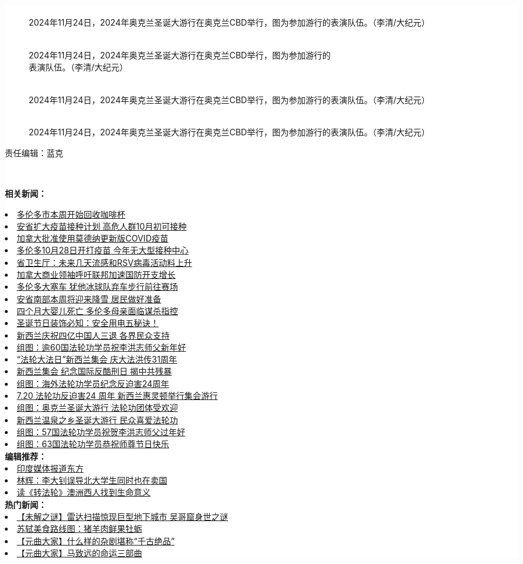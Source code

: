 <figure id="attachment_14378596" aria-describedby="caption-attachment-14378596" style="width: 1231px" class="wp-caption alignnone"><a target="_blank" href="https://i.epochtimes.com/assets/uploads/2024/11/id14378596-18.png"><img loading="lazy" decoding="async" class="size-full wp-image-14378596" src="https://i.epochtimes.com/assets/uploads/2024/11/id14378596-18.png" alt="" width="1231" b="812" /></a><figcaption id="caption-attachment-14378596" class="wp-caption-text">2024年11月24日，2024年奥克兰圣诞大游行在奥克兰CBD举行，图为参加游行的表演队伍。（李清/大纪元）</figcaption></figure>
<figure id="attachment_14378598" aria-describedby="caption-attachment-14378598" style="width: 512px" class="wp-caption aligncenter"><a target="_blank" href="https://i.epochtimes.com/assets/uploads/2024/11/id14378598-19.png"><img loading="lazy" decoding="async" class="size-full wp-image-14378598" src="https://i.epochtimes.com/assets/uploads/2024/11/id14378598-19.png" alt="" width="512" b="336" /></a><figcaption id="caption-attachment-14378598" class="wp-caption-text">2024年11月24日，2024年奥克兰圣诞大游行在奥克兰CBD举行，图为参加游行的表演队伍。（李清/大纪元）</figcaption></figure>
<figure id="attachment_14378599" aria-describedby="caption-attachment-14378599" style="width: 1006px" class="wp-caption alignnone"><a target="_blank" href="https://i.epochtimes.com/assets/uploads/2024/11/id14378599-20.png"><img loading="lazy" decoding="async" class="size-full wp-image-14378599" src="https://i.epochtimes.com/assets/uploads/2024/11/id14378599-20.png" alt="" width="1006" b="733" /></a><figcaption id="caption-attachment-14378599" class="wp-caption-text">2024年11月24日，2024年奥克兰圣诞大游行在奥克兰CBD举行，图为参加游行的表演队伍。（李清/大纪元）</figcaption></figure>
<figure id="attachment_14378600" aria-describedby="caption-attachment-14378600" style="width: 1081px" class="wp-caption alignnone"><a target="_blank" href="https://i.epochtimes.com/assets/uploads/2024/11/id14378600-21.png"><img loading="lazy" decoding="async" class="size-full wp-image-14378600" src="https://i.epochtimes.com/assets/uploads/2024/11/id14378600-21.png" alt="" width="1081" b="793" /></a><figcaption id="caption-attachment-14378600" class="wp-caption-text">2024年11月24日，2024年奥克兰圣诞大游行在奥克兰CBD举行，图为参加游行的表演队伍。（李清/大纪元）</figcaption></figure>
<p>责任编辑：蓝克</p>
<p>&nbsp;</p>

<strong>相关新闻：</strong>
<li><a href="https://github.com/1992513/djy/blob/master/gb/24/7/4/n14283809.md#1">多伦多市本周开始回收咖啡杯</a></li>
<li><a href="https://github.com/1992513/djy/blob/master/gb/24/9/11/n14328548.md#1">安省扩大疫苗接种计划 高危人群10月初可接种</a></li>
<li><a href="https://github.com/1992513/djy/blob/master/gb/24/9/17/n14333019.md#1">加拿大批准使用莫德纳更新版COVID疫苗</a></li>
<li><a href="https://github.com/1992513/djy/blob/master/gb/24/10/17/n14352779.md#1">多伦多10月28日开打疫苗 今年无大型接种中心</a></li>
<li><a href="https://github.com/1992513/djy/blob/master/gb/24/11/5/n14365214.md#1">省卫生厅：未来几天流感和RSV病毒活动料上升</a></li>
<li><a href="https://github.com/1992513/djy/blob/master/gb/24/11/25/n14378607.md#1">加拿大商业领袖呼吁联邦加速国防开支增长</a></li>
<li><a href="https://github.com/1992513/djy/blob/master/gb/24/11/25/n14378594.md#1">多伦多大塞车 犹他冰球队弃车步行前往赛场</a></li>
<li><a href="https://github.com/1992513/djy/blob/master/gb/24/11/25/n14378553.md#1">安省南部本周将迎来降雪 居民做好准备</a></li>
<li><a href="https://github.com/1992513/djy/blob/master/gb/24/11/25/n14378514.md#1">四个月大婴儿死亡 多伦多母亲面临谋杀指控</a></li>
<li><a href="https://github.com/1992513/djy/blob/master/gb/24/11/25/n14378478.md#1">圣诞节日装饰必知：安全用电五秘诀！</a></li>
<li><a href="https://github.com/1992513/djy/blob/master/gb/22/8/28/n13811880.md#1">新西兰庆祝四亿中国人三退 各界民众支持</a></li>
<li><a href="https://github.com/1992513/djy/blob/master/gb/22/12/23/n13890484.md#1">组图：逾60国法轮功学员祝李洪志师父新年好</a></li>
<li><a href="https://github.com/1992513/djy/blob/master/gb/23/5/13/n13995808.md#1">“法轮大法日”新西兰集会 庆大法洪传31周年</a></li>
<li><a href="https://github.com/1992513/djy/blob/master/gb/23/6/24/n14022211.md#1">新西兰集会 纪念国际反酷刑日 揭中共残暴</a></li>
<li><a href="https://github.com/1992513/djy/blob/master/gb/23/7/19/n14037675.md#1">组图：海外法轮功学员纪念反迫害24周年</a></li>
<li><a href="https://github.com/1992513/djy/blob/master/gb/23/7/20/n14038054.md#1">7.20 法轮功反迫害24 周年 新西兰惠灵顿举行集会游行</a></li>
<li><a href="https://github.com/1992513/djy/blob/master/gb/23/11/26/n14124487.md#1">组图：奥克兰圣诞大游行 法轮功团体受欢迎</a></li>
<li><a href="https://github.com/1992513/djy/blob/master/gb/23/12/9/n14133246.md#1">新西兰温泉之乡圣诞大游行 民众喜爱法轮功</a></li>
<li><a href="https://github.com/1992513/djy/blob/master/gb/24/1/26/n14167194.md#1">组图：57国法轮功学员祝贺李洪志师父过年好</a></li>
<li><a href="https://github.com/1992513/djy/blob/master/gb/24/5/10/n14245537.md#1">组图：63国法轮功学员恭祝师尊节日快乐</a></li>
<strong>编辑推荐：</strong>
<li><a href="https://github.com/1992513/djy/blob/master/gb/18/10/27/n10812623.md?dfh#1" target="_blank">印度媒体报道东方</a></li><li><a href="https://github.com/1992513/djy/blob/master/gb/18/5/23/n10420856.md#1" target="_blank">林辉：李大钊误导北大学生同时也在卖国</a></li><li><a href="https://github.com/1992513/djy/blob/master/gb/20/1/10/n11782021.md#1" target="_blank">读《转法轮》澳洲西人找到生命意义</a></li>
<strong>热门新闻：</strong>
<li><a href="https://github.com/1992513/djy/blob/master/gb/24/11/19/n14373837.md#1">【未解之谜】雷达扫描惊现巨型地下城市 吴哥窟身世之谜</a></li>
<li><a href="https://github.com/1992513/djy/blob/master/gb/18/10/13/n10781787.md#1">苏轼美食路线图：猪羊肉鲜果牡蛎</a></li>
<li><a href="https://github.com/1992513/djy/blob/master/gb/20/12/9/n12607383.md#1">【元曲大家】什么样的杂剧堪称“千古绝品”</a></li>
<li><a href="https://github.com/1992513/djy/blob/master/gb/20/12/16/n12625448.md#1">【元曲大家】马致远的命运三部曲</a></li>